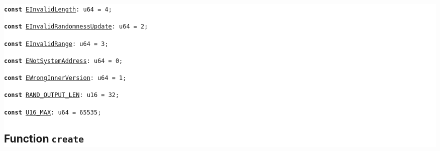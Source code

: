 

<pre><code><b>const</b> <a href="../sui/random.md#sui_random_EInvalidLength">EInvalidLength</a>: u64 = 4;
</code></pre>



<a name="sui_random_EInvalidRandomnessUpdate"></a>



<pre><code><b>const</b> <a href="../sui/random.md#sui_random_EInvalidRandomnessUpdate">EInvalidRandomnessUpdate</a>: u64 = 2;
</code></pre>



<a name="sui_random_EInvalidRange"></a>



<pre><code><b>const</b> <a href="../sui/random.md#sui_random_EInvalidRange">EInvalidRange</a>: u64 = 3;
</code></pre>



<a name="sui_random_ENotSystemAddress"></a>



<pre><code><b>const</b> <a href="../sui/random.md#sui_random_ENotSystemAddress">ENotSystemAddress</a>: u64 = 0;
</code></pre>



<a name="sui_random_EWrongInnerVersion"></a>



<pre><code><b>const</b> <a href="../sui/random.md#sui_random_EWrongInnerVersion">EWrongInnerVersion</a>: u64 = 1;
</code></pre>



<a name="sui_random_RAND_OUTPUT_LEN"></a>



<pre><code><b>const</b> <a href="../sui/random.md#sui_random_RAND_OUTPUT_LEN">RAND_OUTPUT_LEN</a>: u16 = 32;
</code></pre>



<a name="sui_random_U16_MAX"></a>



<pre><code><b>const</b> <a href="../sui/random.md#sui_random_U16_MAX">U16_MAX</a>: u64 = 65535;
</code></pre>



<a name="sui_random_create"></a>

## Function `create`
